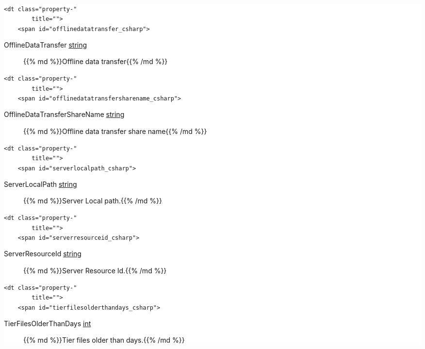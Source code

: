     <dt class="property-"
            title="">
        <span id="offlinedatatransfer_csharp">
<a href="#offlinedatatransfer_csharp" style="color: inherit; text-decoration: inherit;">Offline<wbr>Data<wbr>Transfer</a>
</span> 
        <span class="property-indicator"></span>
        <span class="property-type"><a href="https://docs.microsoft.com/en-us/dotnet/csharp/language-reference/builtin-types/built-in-types">string</a></span>
    </dt>
    <dd>{{% md %}}Offline data transfer{{% /md %}}</dd>

    <dt class="property-"
            title="">
        <span id="offlinedatatransfersharename_csharp">
<a href="#offlinedatatransfersharename_csharp" style="color: inherit; text-decoration: inherit;">Offline<wbr>Data<wbr>Transfer<wbr>Share<wbr>Name</a>
</span> 
        <span class="property-indicator"></span>
        <span class="property-type"><a href="https://docs.microsoft.com/en-us/dotnet/csharp/language-reference/builtin-types/built-in-types">string</a></span>
    </dt>
    <dd>{{% md %}}Offline data transfer share name{{% /md %}}</dd>

    <dt class="property-"
            title="">
        <span id="serverlocalpath_csharp">
<a href="#serverlocalpath_csharp" style="color: inherit; text-decoration: inherit;">Server<wbr>Local<wbr>Path</a>
</span> 
        <span class="property-indicator"></span>
        <span class="property-type"><a href="https://docs.microsoft.com/en-us/dotnet/csharp/language-reference/builtin-types/built-in-types">string</a></span>
    </dt>
    <dd>{{% md %}}Server Local path.{{% /md %}}</dd>

    <dt class="property-"
            title="">
        <span id="serverresourceid_csharp">
<a href="#serverresourceid_csharp" style="color: inherit; text-decoration: inherit;">Server<wbr>Resource<wbr>Id</a>
</span> 
        <span class="property-indicator"></span>
        <span class="property-type"><a href="https://docs.microsoft.com/en-us/dotnet/csharp/language-reference/builtin-types/built-in-types">string</a></span>
    </dt>
    <dd>{{% md %}}Server Resource Id.{{% /md %}}</dd>

    <dt class="property-"
            title="">
        <span id="tierfilesolderthandays_csharp">
<a href="#tierfilesolderthandays_csharp" style="color: inherit; text-decoration: inherit;">Tier<wbr>Files<wbr>Older<wbr>Than<wbr>Days</a>
</span> 
        <span class="property-indicator"></span>
        <span class="property-type"><a href="https://docs.microsoft.com/en-us/dotnet/csharp/language-reference/builtin-types/built-in-types">int</a></span>
    </dt>
    <dd>{{% md %}}Tier files older than days.{{% /md %}}</dd>
